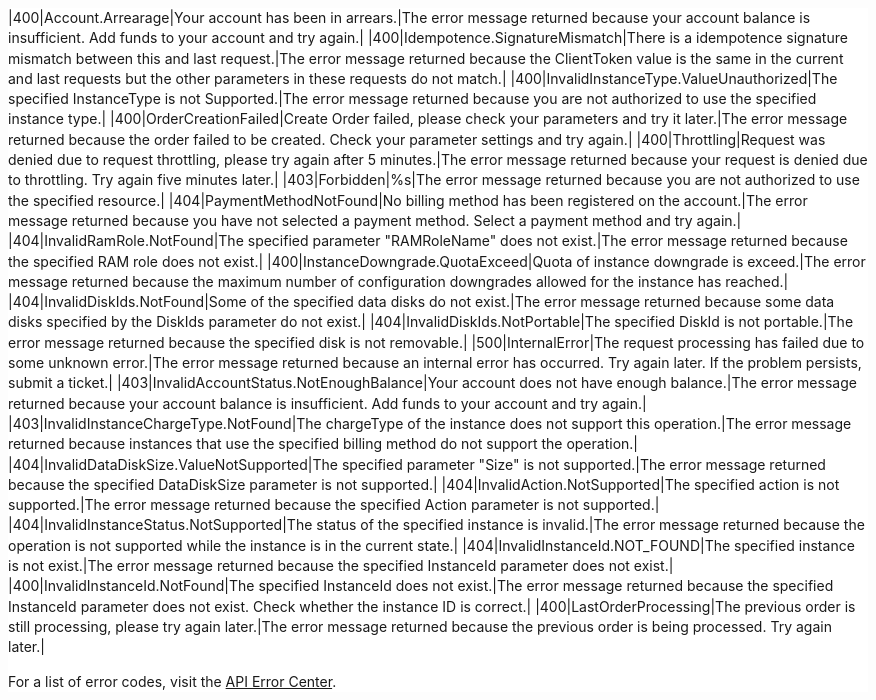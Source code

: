 |400|Account.Arrearage|Your account has been in arrears.|The error message returned because your account balance is insufficient. Add funds to your account and try again.|
|400|Idempotence.SignatureMismatch|There is a idempotence signature mismatch between this and last request.|The error message returned because the ClientToken value is the same in the current and last requests but the other parameters in these requests do not match.|
|400|InvalidInstanceType.ValueUnauthorized|The specified InstanceType is not Supported.|The error message returned because you are not authorized to use the specified instance type.|
|400|OrderCreationFailed|Create Order failed, please check your parameters and try it later.|The error message returned because the order failed to be created. Check your parameter settings and try again.|
|400|Throttling|Request was denied due to request throttling, please try again after 5 minutes.|The error message returned because your request is denied due to throttling. Try again five minutes later.|
|403|Forbidden|%s|The error message returned because you are not authorized to use the specified resource.|
|404|PaymentMethodNotFound|No billing method has been registered on the account.|The error message returned because you have not selected a payment method. Select a payment method and try again.|
|404|InvalidRamRole.NotFound|The specified parameter "RAMRoleName" does not exist.|The error message returned because the specified RAM role does not exist.|
|400|InstanceDowngrade.QuotaExceed|Quota of instance downgrade is exceed.|The error message returned because the maximum number of configuration downgrades allowed for the instance has reached.|
|404|InvalidDiskIds.NotFound|Some of the specified data disks do not exist.|The error message returned because some data disks specified by the DiskIds parameter do not exist.|
|404|InvalidDiskIds.NotPortable|The specified DiskId is not portable.|The error message returned because the specified disk is not removable.|
|500|InternalError|The request processing has failed due to some unknown error.|The error message returned because an internal error has occurred. Try again later. If the problem persists, submit a ticket.|
|403|InvalidAccountStatus.NotEnoughBalance|Your account does not have enough balance.|The error message returned because your account balance is insufficient. Add funds to your account and try again.|
|403|InvalidInstanceChargeType.NotFound|The chargeType of the instance does not support this operation.|The error message returned because instances that use the specified billing method do not support the operation.|
|404|InvalidDataDiskSize.ValueNotSupported|The specified parameter "Size" is not supported.|The error message returned because the specified DataDiskSize parameter is not supported.|
|404|InvalidAction.NotSupported|The specified action is not supported.|The error message returned because the specified Action parameter is not supported.|
|404|InvalidInstanceStatus.NotSupported|The status of the specified instance is invalid.|The error message returned because the operation is not supported while the instance is in the current state.|
|404|InvalidInstanceId.NOT\_FOUND|The specified instance is not exist.|The error message returned because the specified InstanceId parameter does not exist.|
|400|InvalidInstanceId.NotFound|The specified InstanceId does not exist.|The error message returned because the specified InstanceId parameter does not exist. Check whether the instance ID is correct.|
|400|LastOrderProcessing|The previous order is still processing, please try again later.|The error message returned because the previous order is being processed. Try again later.|

For a list of error codes, visit the [API Error Center](https://error-center.alibabacloud.com/status/product/Ecs).

